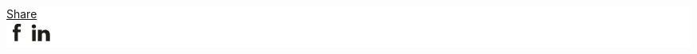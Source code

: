 
<script>
    function globalContactClick(name) {
        dataLayer.push({ 'dataLayer.overlayInfo.type': 'global contact' });
        dataLayer.push({ 'dataLayer.overlayInfo.name': name });
    }
</script>

<section class="utility-bar sticky">
    <div class="container utility-bar__inner">
        <div class="utility-bar__share">
            <div class="share-container">
                <a href="#" class="icon-text-block icon-text-block--collapse share-this">
                    <span data-grunticon-embed class="icon-text-block__icon icon icon-share icon-share--black"></span>
                    <span class="icon-text-block__label">Share</span>
                </a>
                <div class="addthis_toolbox addthis_default_style">
                    <a class="addthis_button_facebook">
                        <svg width="26px" height="26px" viewBox="0 0 26 26" version="1.1" xmlns="http://www.w3.org/2000/svg" xmlns:xlink="http://www.w3.org/1999/xlink">
                            <title>Icons/Social/Facebook</title>
                            <desc>Created with Sketch.</desc>
                            <defs></defs>
                            <g id="Symbols" stroke="none" stroke-width="1" fill="none" fill-rule="evenodd">
                                <g id="Backgrounds" transform="translate(-17303.000000, -533.000000)" fill="none">
                                    <rect id="Rectangle-11-Copy-3" x="16833" y="4" width="5188" height="4747.25"></rect>
                                </g>
                                <g id="Facebook" fill="#1D1D1B">
                                    <path d="M8,9.18877778 L10.2463333,9.18877778 L10.2463333,7.00505556 C10.2463333,6.04161111 10.2706111,4.55683333 10.9708333,3.63683333 C11.7068333,2.66188889 12.7188333,2 14.4578889,2 C17.292,2 18.4854444,2.40377778 18.4854444,2.40377778 L17.9245,5.73366667 C17.9245,5.73366667 16.9878889,5.4615 16.1138889,5.4615 C15.2411667,5.4615 14.4578889,5.77583333 14.4578889,6.64855556 L14.4578889,9.18877778 L18.0407778,9.18877778 L17.7916111,12.4407222 L14.4578889,12.4407222 L14.4578889,23.7362778 L10.2463333,23.7362778 L10.2463333,12.4407222 L8,12.4407222 L8,9.18877778"
                                          id="Imported-Layers-Copy-14"></path>
                                </g>
                            </g>
                        </svg>
                    </a>
                    <a class="addthis_button_linkedin">
                        <svg width="26px" height="26px" viewBox="0 0 26 26" version="1.1" xmlns="http://www.w3.org/2000/svg" xmlns:xlink="http://www.w3.org/1999/xlink">
                            <title>Icons/Social/LinkedIn</title>
                            <desc>Created with Sketch.</desc>
                            <defs></defs>
                            <g id="Symbols" stroke="none" stroke-width="1" fill="none" fill-rule="evenodd">
                                <g id="Backgrounds" transform="translate(-17207.000000, -533.000000)" fill="none">
                                    <rect id="Rectangle-11-Copy-3" x="16833" y="4" width="5188" height="4747.25"></rect>
                                </g>
                                <g id="LinkedIn" fill="#1D1D1B">
                                    <path d="M2.43061139,9.51970106 L6.88874199,9.51970106 L6.88874199,23.7854501 L2.43061139,23.7854501 L2.43061139,9.51970106 Z M4.54540012,7.73429773 L4.51313379,7.73429773 C2.90116196,7.73429773 1.85519525,6.64396482 1.85519525,5.26323499 C1.85519525,3.85292769 2.93208386,2.7854501 4.57766644,2.7854501 C6.22056017,2.7854501 7.23291612,3.85023883 7.26518245,5.2592017 C7.26518245,6.63993153 6.22056017,7.73429773 4.54540012,7.73429773 L4.54540012,7.73429773 Z M24.71992,23.7854501 L19.6662068,23.7854501 L19.6662068,16.4031838 C19.6662068,14.4698931 18.8770262,13.1523515 17.1373335,13.1523515 C15.8076921,13.1523515 15.0695999,14.0410199 14.7254257,14.8987664 C14.5963604,15.2066409 14.6151824,15.6341697 14.6151824,16.0657318 L14.6151824,23.7854501 L9.60852432,23.7854501 C9.60852432,23.7854501 9.6744014,10.7068329 9.60852432,9.51970106 L14.6151824,9.51970106 L14.6151824,11.7581774 C14.9123015,10.7780877 16.5108291,9.38122475 19.0652465,9.38122475 C22.2327241,9.38122475 24.71992,11.4328253 24.71992,15.8519674 L24.71992,23.7854501 L24.71992,23.7854501 Z"
                                          id="Imported-Layers-Copy-15"></path>
                                </g>
                            </g>